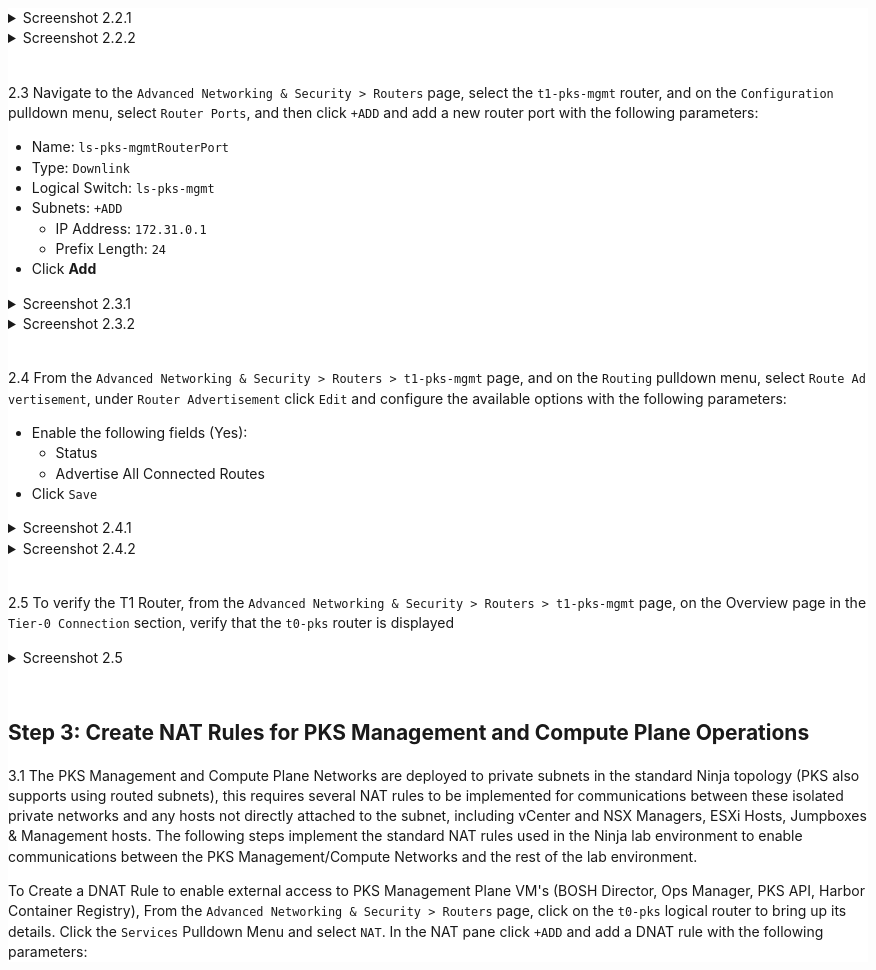 <details><summary>Screenshot 2.2.1</summary></details>

<details><summary>Screenshot 2.2.2</summary></details>
<br/>

2.3 Navigate to the `Advanced Networking & Security > Routers` page, select the `t1-pks-mgmt` router, and on the `Configuration` pulldown menu, select `Router Ports`, and then click `+ADD` and add a new router port with the following parameters:

- Name: `ls-pks-mgmtRouterPort`
- Type: `Downlink`
- Logical Switch: `ls-pks-mgmt`
- Subnets: `+ADD`
  - IP Address: `172.31.0.1`
  - Prefix Length: `24`
- Click **Add**

<details><summary>Screenshot 2.3.1</summary></details>

<details><summary>Screenshot 2.3.2</summary></details>
<br/>

2.4 From the `Advanced Networking & Security > Routers > t1-pks-mgmt` page, and on the `Routing` pulldown menu, select `Route Advertisement`, under `Router Advertisement` click `Edit` and configure the available options with the following parameters:

- Enable the following fields (Yes):
  - Status
  - Advertise All Connected Routes
- Click `Save`

<details><summary>Screenshot 2.4.1</summary></details>

<details><summary>Screenshot 2.4.2</summary></details>
<br/>

2.5 To verify the T1 Router, from the `Advanced Networking & Security > Routers > t1-pks-mgmt` page, on the Overview page in the `Tier-0 Connection` section, verify that the `t0-pks` router is displayed

<details><summary>Screenshot 2.5</summary></details>
<br/>

## Step 3: Create NAT Rules for PKS Management and Compute Plane Operations

3.1 The PKS Management  and Compute Plane Networks are deployed to private subnets in the standard Ninja topology (PKS also supports using routed subnets), this requires several NAT rules to be implemented for communications between these isolated private networks and any hosts not directly attached to the subnet, including vCenter and NSX Managers, ESXi Hosts, Jumpboxes & Management hosts. The following steps implement the standard NAT rules used in the Ninja lab environment to enable communications between the PKS Management/Compute Networks and the rest of the lab environment.

To Create a DNAT Rule to enable external access to PKS Management Plane VM's (BOSH Director, Ops Manager, PKS API, Harbor Container Registry), From the `Advanced Networking & Security > Routers` page, click on the `t0-pks` logical router to bring up its details. Click the `Services` Pulldown Menu and select `NAT`. In the NAT pane click `+ADD` and add a DNAT rule with the following parameters:
